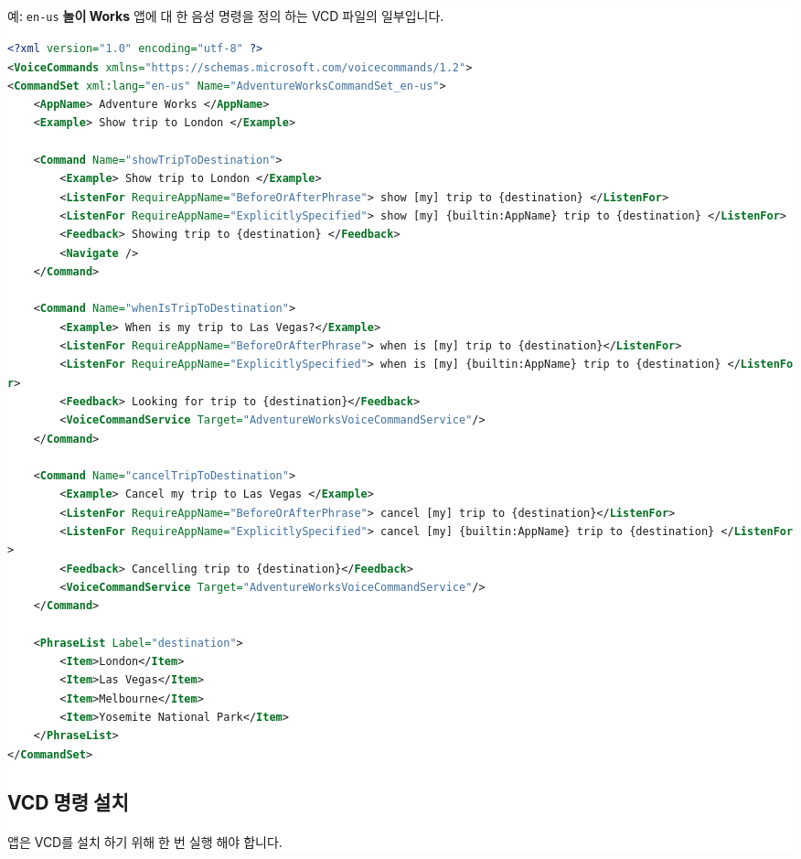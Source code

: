 예: [](/uwp/schemas/voicecommands/voice-command-elements-and-attributes-1-2) `en-us` **놀이 Works** 앱에 대 한 음성 명령을 정의 하는 VCD 파일의 일부입니다.  

```xml
<?xml version="1.0" encoding="utf-8" ?>
<VoiceCommands xmlns="https://schemas.microsoft.com/voicecommands/1.2">
<CommandSet xml:lang="en-us" Name="AdventureWorksCommandSet_en-us">
    <AppName> Adventure Works </AppName>
    <Example> Show trip to London </Example>
    
    <Command Name="showTripToDestination">
        <Example> Show trip to London </Example>
        <ListenFor RequireAppName="BeforeOrAfterPhrase"> show [my] trip to {destination} </ListenFor>
        <ListenFor RequireAppName="ExplicitlySpecified"> show [my] {builtin:AppName} trip to {destination} </ListenFor>
        <Feedback> Showing trip to {destination} </Feedback>
        <Navigate />
    </Command>
      
    <Command Name="whenIsTripToDestination">
        <Example> When is my trip to Las Vegas?</Example>
        <ListenFor RequireAppName="BeforeOrAfterPhrase"> when is [my] trip to {destination}</ListenFor>
        <ListenFor RequireAppName="ExplicitlySpecified"> when is [my] {builtin:AppName} trip to {destination} </ListenFor>
        <Feedback> Looking for trip to {destination}</Feedback>
        <VoiceCommandService Target="AdventureWorksVoiceCommandService"/>
    </Command>
    
    <Command Name="cancelTripToDestination">
        <Example> Cancel my trip to Las Vegas </Example>
        <ListenFor RequireAppName="BeforeOrAfterPhrase"> cancel [my] trip to {destination}</ListenFor>
        <ListenFor RequireAppName="ExplicitlySpecified"> cancel [my] {builtin:AppName} trip to {destination} </ListenFor>
        <Feedback> Cancelling trip to {destination}</Feedback>
        <VoiceCommandService Target="AdventureWorksVoiceCommandService"/>
    </Command>

    <PhraseList Label="destination">
        <Item>London</Item>
        <Item>Las Vegas</Item>
        <Item>Melbourne</Item>
        <Item>Yosemite National Park</Item>
    </PhraseList>
</CommandSet>
```  

## <a name="install-the-vcd-commands"></a>VCD 명령 설치  

앱은 VCD를 설치 하기 위해 한 번 실행 해야 합니다.  
